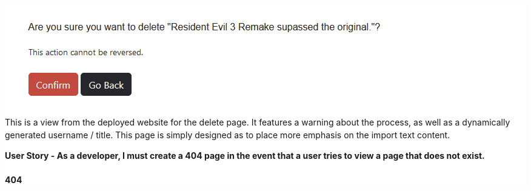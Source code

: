 ![delete](assets/images/image-6.png)

This is a view from the deployed website for the delete page. It features a warning about the process, as well as a dynamically generated username / title. This page is simply designed as to place more emphasis on the import text content.

**User Story - As a developer, I must create a 404 page in the event that a user tries to view a page that does not exist.**

#### 404

